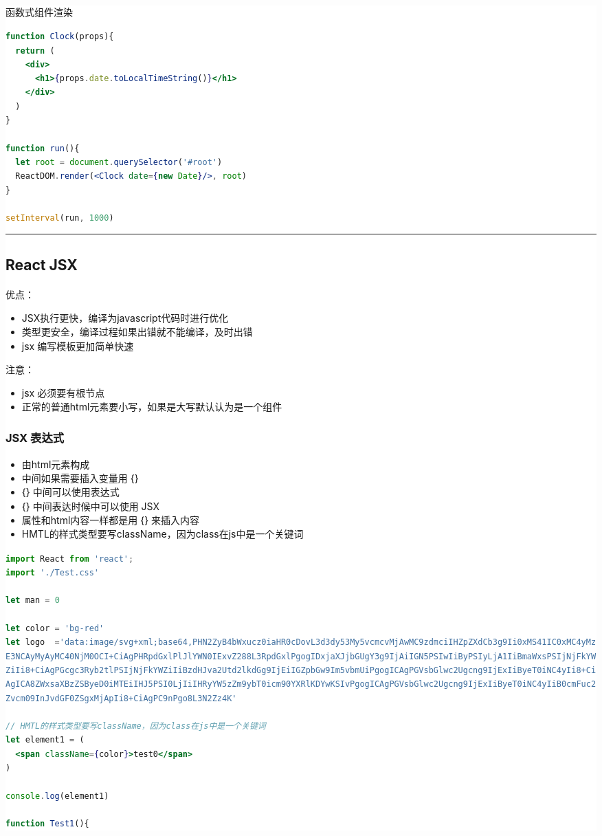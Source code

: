 函数式组件渲染

```jsx
function Clock(props){
  return (
    <div>
      <h1>{props.date.toLocalTimeString()}</h1>
    </div>
  )
}

function run(){
  let root = document.querySelector('#root')
  ReactDOM.render(<Clock date={new Date}/>, root)
}

setInterval(run, 1000)

```

---

## React JSX

优点：

- JSX执行更快，编译为javascript代码时进行优化
- 类型更安全，编译过程如果出错就不能编译，及时出错
- jsx 编写模板更加简单快速


注意：

- jsx 必须要有根节点
- 正常的普通html元素要小写，如果是大写默认认为是一个组件

### JSX 表达式

- 由html元素构成
- 中间如果需要插入变量用 {}
- {} 中间可以使用表达式
- {} 中间表达时候中可以使用 JSX
- 属性和html内容一样都是用 {} 来插入内容
- HMTL的样式类型要写className，因为class在js中是一个关键词


```jsx
import React from 'react';
import './Test.css'

let man = 0

let color = 'bg-red'
let logo  ='data:image/svg+xml;base64,PHN2ZyB4bWxucz0iaHR0cDovL3d3dy53My5vcmcvMjAwMC9zdmciIHZpZXdCb3g9Ii0xMS41IC0xMC4yMzE3NCAyMyAyMC40NjM0OCI+CiAgPHRpdGxlPlJlYWN0IExvZ288L3RpdGxlPgogIDxjaXJjbGUgY3g9IjAiIGN5PSIwIiByPSIyLjA1IiBmaWxsPSIjNjFkYWZiIi8+CiAgPGcgc3Ryb2tlPSIjNjFkYWZiIiBzdHJva2Utd2lkdGg9IjEiIGZpbGw9Im5vbmUiPgogICAgPGVsbGlwc2Ugcng9IjExIiByeT0iNC4yIi8+CiAgICA8ZWxsaXBzZSByeD0iMTEiIHJ5PSI0LjIiIHRyYW5zZm9ybT0icm90YXRlKDYwKSIvPgogICAgPGVsbGlwc2Ugcng9IjExIiByeT0iNC4yIiB0cmFuc2Zvcm09InJvdGF0ZSgxMjApIi8+CiAgPC9nPgo8L3N2Zz4K'

// HMTL的样式类型要写className，因为class在js中是一个关键词
let element1 = (
  <span className={color}>test0</span>
)

console.log(element1)

function Test1(){
```